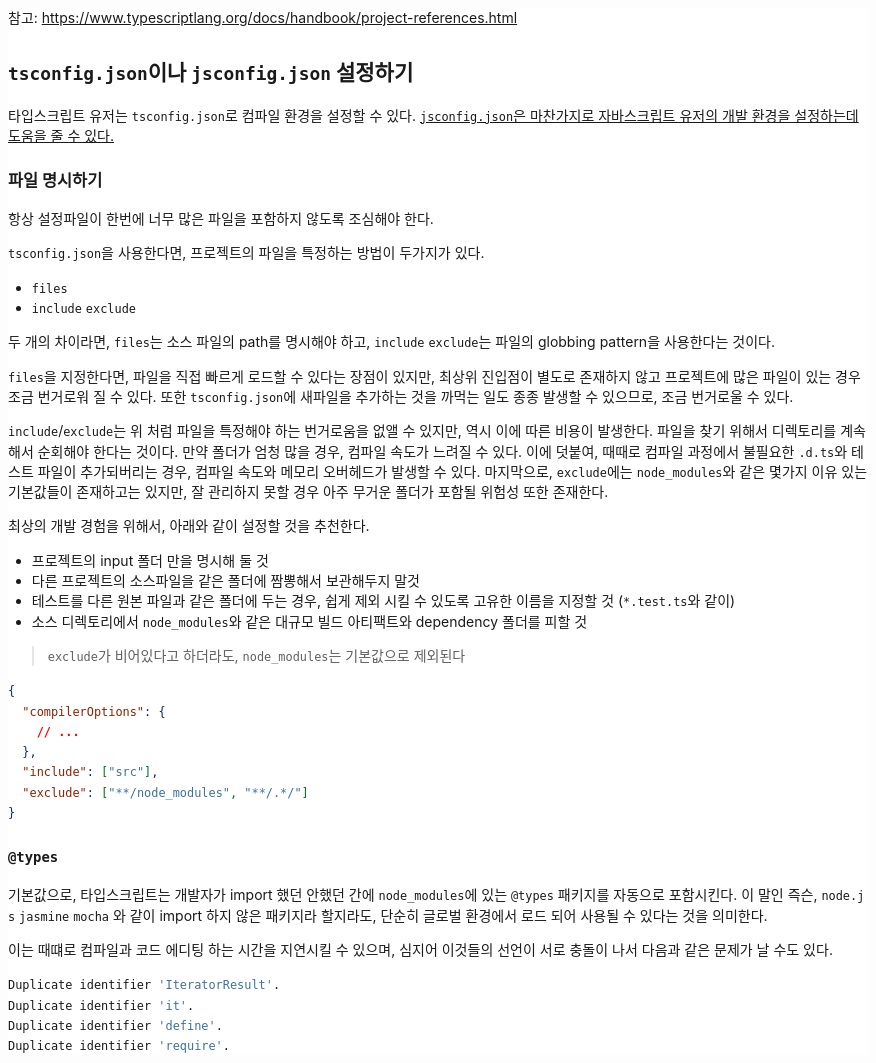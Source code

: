 참고: https://www.typescriptlang.org/docs/handbook/project-references.html

## `tsconfig.json`이나 `jsconfig.json` 설정하기

타입스크립트 유저는 `tsconfig.json`로 컴파일 환경을 설정할 수 있다. [`jsconfig.json`은 마찬가지로 자바스크립트 유저의 개발 환경을 설정하는데 도움을 줄 수 있다.](https://code.visualstudio.com/docs/languages/jsconfig)

### 파일 명시하기

항상 설정파일이 한번에 너무 많은 파일을 포함하지 않도록 조심해야 한다.

`tsconfig.json`을 사용한다면, 프로젝트의 파일을 특정하는 방법이 두가지가 있다.

- `files`
- `include` `exclude`

두 개의 차이라면, `files`는 소스 파일의 path를 명시해야 하고, `include` `exclude`는 파일의 globbing pattern을 사용한다는 것이다.

`files`을 지정한다면, 파일을 직접 빠르게 로드할 수 있다는 장점이 있지만, 최상위 진입점이 별도로 존재하지 않고 프로젝트에 많은 파일이 있는 경우 조금 번거로워 질 수 있다. 또한 `tsconfig.json`에 새파일을 추가하는 것을 까먹는 일도 종종 발생할 수 있으므로, 조금 번거로울 수 있다.

`include`/`exclude`는 위 처럼 파일을 특정해야 하는 번거로움을 없앨 수 있지만, 역시 이에 따른 비용이 발생한다. 파일을 찾기 위해서 디렉토리를 계속해서 순회해야 한다는 것이다. 만약 폴더가 엄청 많을 경우, 컴파일 속도가 느려질 수 있다. 이에 덧붙여, 때때로 컴파일 과정에서 불필요한 `.d.ts`와 테스트 파일이 추가되버리는 경우, 컴파일 속도와 메모리 오버헤드가 발생할 수 있다. 마지막으로, `exclude`에는 `node_modules`와 같은 몇가지 이유 있는 기본값들이 존재하고는 있지만, 잘 관리하지 못할 경우 아주 무거운 폴더가 포함될 위험성 또한 존재한다.

최상의 개발 경험을 위해서, 아래와 같이 설정할 것을 추천한다.

- 프로젝트의 input 폴더 만을 명시해 둘 것
- 다른 프로젝트의 소스파일을 같은 폴더에 짬뽕해서 보관해두지 말것
- 테스트를 다른 원본 파일과 같은 폴더에 두는 경우, 쉽게 제외 시킬 수 있도록 고유한 이름을 지정할 것 (`*.test.ts`와 같이)
- 소스 디렉토리에서 `node_modules`와 같은 대규모 빌드 아티팩트와 dependency 폴더를 피할 것

> `exclude`가 비어있다고 하더라도, `node_modules`는 기본값으로 제외된다

```json
{
  "compilerOptions": {
    // ...
  },
  "include": ["src"],
  "exclude": ["**/node_modules", "**/.*/"]
}
```

### `@types`

기본값으로, 타입스크립트는 개발자가 import 했던 안했던 간에 `node_modules`에 있는 `@types` 패키지를 자동으로 포함시킨다. 이 말인 즉슨, `node.js` `jasmine` `mocha` 와 같이 import 하지 않은 패키지라 할지라도, 단순히 글로벌 환경에서 로드 되어 사용될 수 있다는 것을 의미한다.

이는 때떄로 컴파일과 코드 에디팅 하는 시간을 지연시킬 수 있으며, 심지어 이것들의 선언이 서로 충돌이 나서 다음과 같은 문제가 날 수도 있다.

```bash
Duplicate identifier 'IteratorResult'.
Duplicate identifier 'it'.
Duplicate identifier 'define'.
Duplicate identifier 'require'.
```
